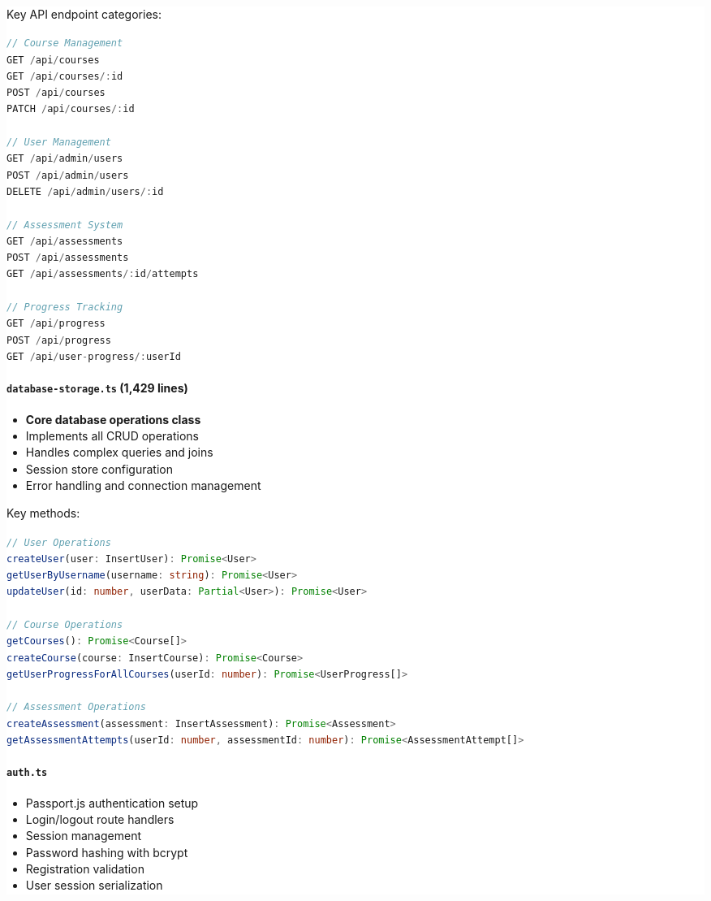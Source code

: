 Key API endpoint categories:

```typescript
// Course Management
GET /api/courses
GET /api/courses/:id
POST /api/courses
PATCH /api/courses/:id

// User Management
GET /api/admin/users
POST /api/admin/users
DELETE /api/admin/users/:id

// Assessment System
GET /api/assessments
POST /api/assessments
GET /api/assessments/:id/attempts

// Progress Tracking
GET /api/progress
POST /api/progress
GET /api/user-progress/:userId
```

#### **`database-storage.ts`** (1,429 lines)

- **Core database operations class**
- Implements all CRUD operations
- Handles complex queries and joins
- Session store configuration
- Error handling and connection management

Key methods:

```typescript
// User Operations
createUser(user: InsertUser): Promise<User>
getUserByUsername(username: string): Promise<User>
updateUser(id: number, userData: Partial<User>): Promise<User>

// Course Operations
getCourses(): Promise<Course[]>
createCourse(course: InsertCourse): Promise<Course>
getUserProgressForAllCourses(userId: number): Promise<UserProgress[]>

// Assessment Operations
createAssessment(assessment: InsertAssessment): Promise<Assessment>
getAssessmentAttempts(userId: number, assessmentId: number): Promise<AssessmentAttempt[]>
```

#### **`auth.ts`**

- Passport.js authentication setup
- Login/logout route handlers
- Session management
- Password hashing with bcrypt
- Registration validation
- User session serialization
